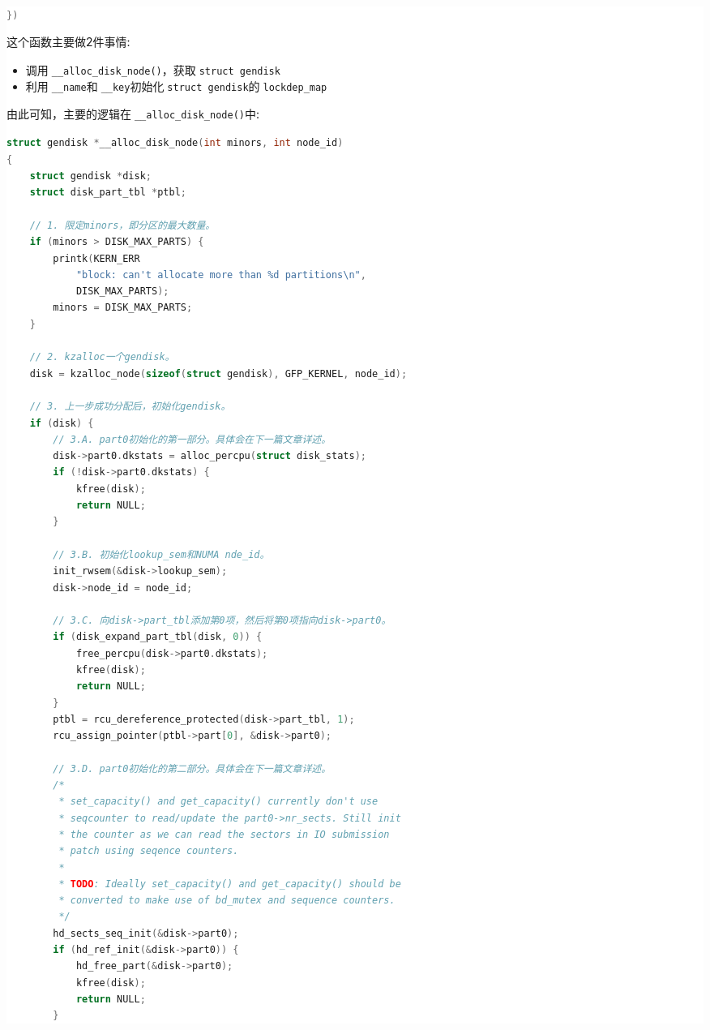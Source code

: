 ```c
})
```

这个函数主要做2件事情:

+ 调用 `__alloc_disk_node()`，获取 `struct gendisk`
+ 利用 `__name`和 `__key`初始化 `struct gendisk`的 `lockdep_map`

由此可知，主要的逻辑在 `__alloc_disk_node()`中:

```c
struct gendisk *__alloc_disk_node(int minors, int node_id)
{
	struct gendisk *disk;
	struct disk_part_tbl *ptbl;

	// 1. 限定minors，即分区的最大数量。
	if (minors > DISK_MAX_PARTS) {
		printk(KERN_ERR
			"block: can't allocate more than %d partitions\n",
			DISK_MAX_PARTS);
		minors = DISK_MAX_PARTS;
	}

	// 2. kzalloc一个gendisk。
	disk = kzalloc_node(sizeof(struct gendisk), GFP_KERNEL, node_id);

	// 3. 上一步成功分配后，初始化gendisk。
	if (disk) {
		// 3.A. part0初始化的第一部分。具体会在下一篇文章详述。
		disk->part0.dkstats = alloc_percpu(struct disk_stats);
		if (!disk->part0.dkstats) {
			kfree(disk);
			return NULL;
		}

		// 3.B. 初始化lookup_sem和NUMA nde_id。
		init_rwsem(&disk->lookup_sem);
		disk->node_id = node_id;

		// 3.C. 向disk->part_tbl添加第0项，然后将第0项指向disk->part0。
		if (disk_expand_part_tbl(disk, 0)) {
			free_percpu(disk->part0.dkstats);
			kfree(disk);
			return NULL;
		}
		ptbl = rcu_dereference_protected(disk->part_tbl, 1);
		rcu_assign_pointer(ptbl->part[0], &disk->part0);

		// 3.D. part0初始化的第二部分。具体会在下一篇文章详述。
		/*
		 * set_capacity() and get_capacity() currently don't use
		 * seqcounter to read/update the part0->nr_sects. Still init
		 * the counter as we can read the sectors in IO submission
		 * patch using seqence counters.
		 *
		 * TODO: Ideally set_capacity() and get_capacity() should be
		 * converted to make use of bd_mutex and sequence counters.
		 */
		hd_sects_seq_init(&disk->part0);
		if (hd_ref_init(&disk->part0)) {
			hd_free_part(&disk->part0);
			kfree(disk);
			return NULL;
		}
```